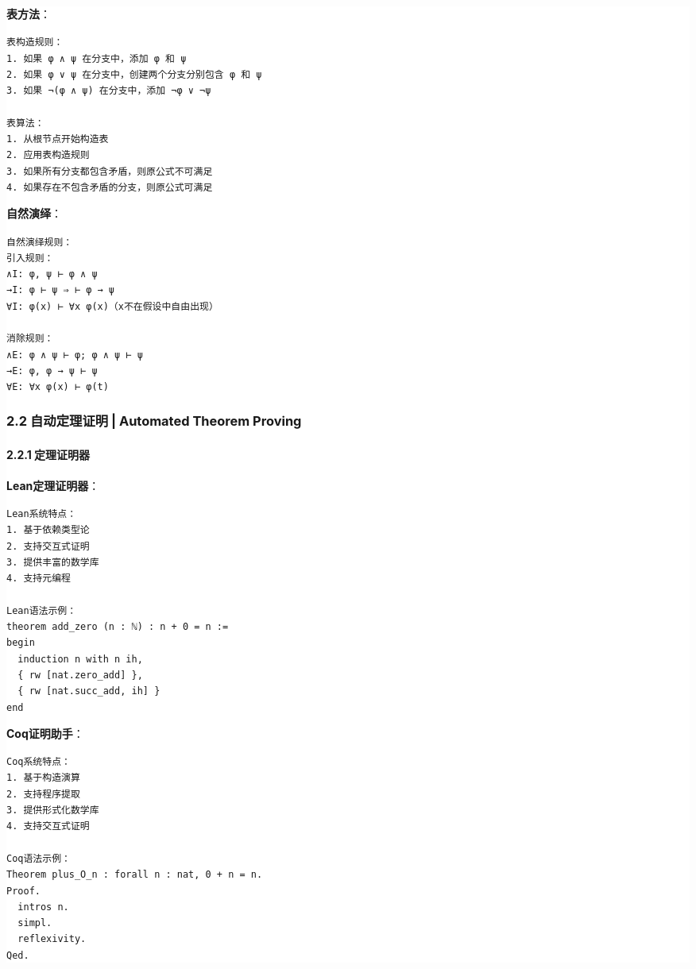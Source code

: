 **表方法**：

```text
表构造规则：
1. 如果 φ ∧ ψ 在分支中，添加 φ 和 ψ
2. 如果 φ ∨ ψ 在分支中，创建两个分支分别包含 φ 和 ψ
3. 如果 ¬(φ ∧ ψ) 在分支中，添加 ¬φ ∨ ¬ψ

表算法：
1. 从根节点开始构造表
2. 应用表构造规则
3. 如果所有分支都包含矛盾，则原公式不可满足
4. 如果存在不包含矛盾的分支，则原公式可满足
```

**自然演绎**：

```text
自然演绎规则：
引入规则：
∧I: φ, ψ ⊢ φ ∧ ψ
→I: φ ⊢ ψ ⇒ ⊢ φ → ψ
∀I: φ(x) ⊢ ∀x φ(x)（x不在假设中自由出现）

消除规则：
∧E: φ ∧ ψ ⊢ φ; φ ∧ ψ ⊢ ψ
→E: φ, φ → ψ ⊢ ψ
∀E: ∀x φ(x) ⊢ φ(t)
```

### 2.2 自动定理证明 | Automated Theorem Proving

#### 2.2.1 定理证明器

**Lean定理证明器**：

```text
Lean系统特点：
1. 基于依赖类型论
2. 支持交互式证明
3. 提供丰富的数学库
4. 支持元编程

Lean语法示例：
theorem add_zero (n : ℕ) : n + 0 = n :=
begin
  induction n with n ih,
  { rw [nat.zero_add] },
  { rw [nat.succ_add, ih] }
end
```

**Coq证明助手**：

```text
Coq系统特点：
1. 基于构造演算
2. 支持程序提取
3. 提供形式化数学库
4. 支持交互式证明

Coq语法示例：
Theorem plus_O_n : forall n : nat, 0 + n = n.
Proof.
  intros n.
  simpl.
  reflexivity.
Qed.
```